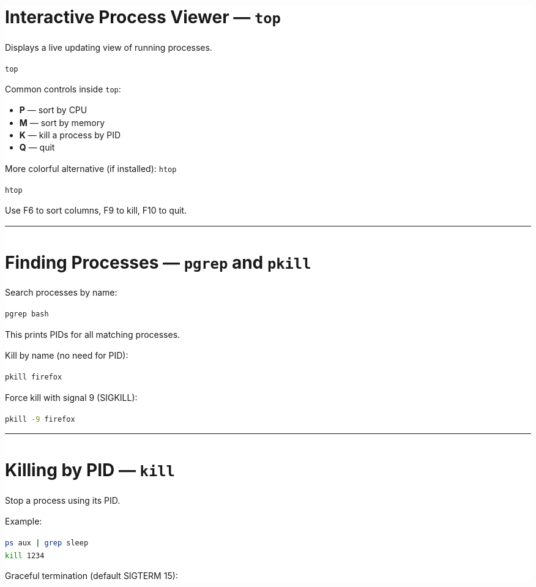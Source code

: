 
Interactive Process Viewer — `top`
==================================
Displays a live updating view of running processes.

```bash
top
```

Common controls inside `top`:
- **P** — sort by CPU
- **M** — sort by memory
- **K** — kill a process by PID
- **Q** — quit

More colorful alternative (if installed): `htop`

```bash
htop
```

Use F6 to sort columns, F9 to kill, F10 to quit.

---

Finding Processes — `pgrep` and `pkill`
=======================================
Search processes by name:

```bash
pgrep bash
```

This prints PIDs for all matching processes.

Kill by name (no need for PID):

```bash
pkill firefox
```

Force kill with signal 9 (SIGKILL):

```bash
pkill -9 firefox
```

---

Killing by PID — `kill`
=======================
Stop a process using its PID.

Example:

```bash
ps aux | grep sleep
kill 1234
```

Graceful termination (default SIGTERM 15):
